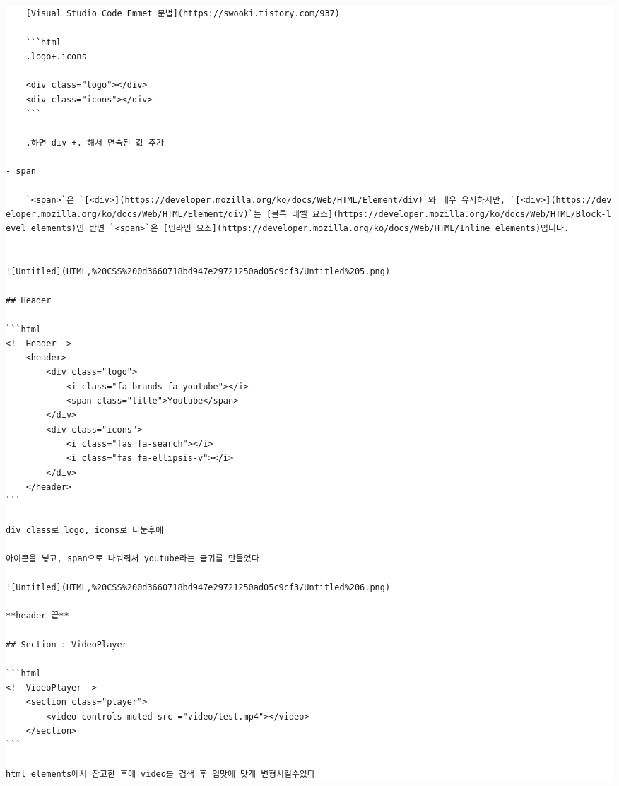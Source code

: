         [Visual Studio Code Emmet 문법](https://swooki.tistory.com/937)
        
        ```html
        .logo+.icons
        
        <div class="logo"></div>
        <div class="icons"></div>
        ```
        
        .하면 div +. 해서 연속된 값 추가
        
    - span
        
        `<span>`은 `[<div>](https://developer.mozilla.org/ko/docs/Web/HTML/Element/div)`와 매우 유사하지만, `[<div>](https://developer.mozilla.org/ko/docs/Web/HTML/Element/div)`는 [블록 레벨 요소](https://developer.mozilla.org/ko/docs/Web/HTML/Block-level_elements)인 반면 `<span>`은 [인라인 요소](https://developer.mozilla.org/ko/docs/Web/HTML/Inline_elements)입니다.
        
    
    ![Untitled](HTML,%20CSS%200d3660718bd947e29721250ad05c9cf3/Untitled%205.png)
    
    ## Header
    
    ```html
    <!--Header-->
        <header>
            <div class="logo">
                <i class="fa-brands fa-youtube"></i>
                <span class="title">Youtube</span>
            </div>
            <div class="icons">
                <i class="fas fa-search"></i>
                <i class="fas fa-ellipsis-v"></i>
            </div>
        </header>
    ```
    
    div class로 logo, icons로 나눈후에
    
    아이콘을 넣고, span으로 나눠줘서 youtube라는 글귀를 만들었다
    
    ![Untitled](HTML,%20CSS%200d3660718bd947e29721250ad05c9cf3/Untitled%206.png)
    
    **header 끝**
    
    ## Section : VideoPlayer
    
    ```html
    <!--VideoPlayer-->
        <section class="player">
            <video controls muted src ="video/test.mp4"></video>
        </section>
    ```
    
    html elements에서 참고한 후에 video를 검색 후 입맛에 맛게 변형시킬수있다
    